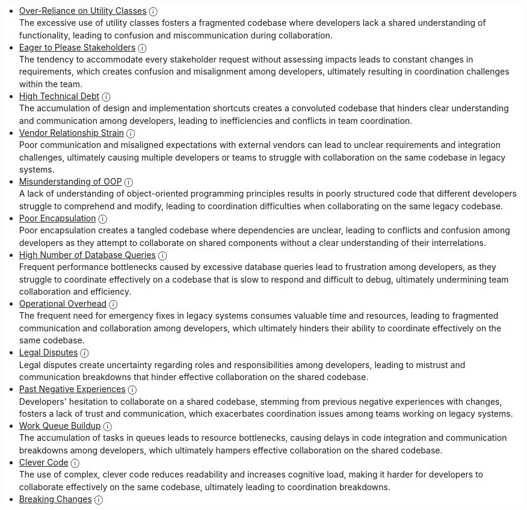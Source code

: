 - [Over-Reliance on Utility Classes](over-reliance-on-utility-classes.md) <span class="info-tooltip" title="Confidence: 0.341, Strength: 0.868">ⓘ</span>
<br/>  The excessive use of utility classes fosters a fragmented codebase where developers lack a shared understanding of functionality, leading to confusion and miscommunication during collaboration.
- [Eager to Please Stakeholders](eager-to-please-stakeholders.md) <span class="info-tooltip" title="Confidence: 0.339, Strength: 0.841">ⓘ</span>
<br/>  The tendency to accommodate every stakeholder request without assessing impacts leads to constant changes in requirements, which creates confusion and misalignment among developers, ultimately resulting in coordination challenges within the team.
- [High Technical Debt](high-technical-debt.md) <span class="info-tooltip" title="Confidence: 0.335, Strength: 0.816">ⓘ</span>
<br/>  The accumulation of design and implementation shortcuts creates a convoluted codebase that hinders clear understanding and communication among developers, leading to inefficiencies and conflicts in team coordination.
- [Vendor Relationship Strain](vendor-relationship-strain.md) <span class="info-tooltip" title="Confidence: 0.334, Strength: 0.885">ⓘ</span>
<br/>  Poor communication and misaligned expectations with external vendors can lead to unclear requirements and integration challenges, ultimately causing multiple developers or teams to struggle with collaboration on the same codebase in legacy systems.
- [Misunderstanding of OOP](misunderstanding-of-oop.md) <span class="info-tooltip" title="Confidence: 0.329, Strength: 0.904">ⓘ</span>
<br/>  A lack of understanding of object-oriented programming principles results in poorly structured code that different developers struggle to comprehend and modify, leading to coordination difficulties when collaborating on the same legacy codebase.
- [Poor Encapsulation](poor-encapsulation.md) <span class="info-tooltip" title="Confidence: 0.328, Strength: 0.892">ⓘ</span>
<br/>  Poor encapsulation creates a tangled codebase where dependencies are unclear, leading to conflicts and confusion among developers as they attempt to collaborate on shared components without a clear understanding of their interrelations.
- [High Number of Database Queries](high-number-of-database-queries.md) <span class="info-tooltip" title="Confidence: 0.327, Strength: 0.859">ⓘ</span>
<br/>  Frequent performance bottlenecks caused by excessive database queries lead to frustration among developers, as they struggle to coordinate effectively on a codebase that is slow to respond and difficult to debug, ultimately undermining team collaboration and efficiency.
- [Operational Overhead](operational-overhead.md) <span class="info-tooltip" title="Confidence: 0.327, Strength: 0.787">ⓘ</span>
<br/>  The frequent need for emergency fixes in legacy systems consumes valuable time and resources, leading to fragmented communication and collaboration among developers, which ultimately hinders their ability to coordinate effectively on the same codebase.
- [Legal Disputes](legal-disputes.md) <span class="info-tooltip" title="Confidence: 0.323, Strength: 0.879">ⓘ</span>
<br/>  Legal disputes create uncertainty regarding roles and responsibilities among developers, leading to mistrust and communication breakdowns that hinder effective collaboration on the shared codebase.
- [Past Negative Experiences](past-negative-experiences.md) <span class="info-tooltip" title="Confidence: 0.322, Strength: 0.895">ⓘ</span>
<br/>  Developers' hesitation to collaborate on a shared codebase, stemming from previous negative experiences with changes, fosters a lack of trust and communication, which exacerbates coordination issues among teams working on legacy systems.
- [Work Queue Buildup](work-queue-buildup.md) <span class="info-tooltip" title="Confidence: 0.320, Strength: 0.900">ⓘ</span>
<br/>  The accumulation of tasks in queues leads to resource bottlenecks, causing delays in code integration and communication breakdowns among developers, which ultimately hampers effective collaboration on the shared codebase.
- [Clever Code](clever-code.md) <span class="info-tooltip" title="Confidence: 0.319, Strength: 0.769">ⓘ</span>
<br/>  The use of complex, clever code reduces readability and increases cognitive load, making it harder for developers to collaborate effectively on the same codebase, ultimately leading to coordination breakdowns.
- [Breaking Changes](breaking-changes.md) <span class="info-tooltip" title="Confidence: 0.319, Strength: 0.853">ⓘ</span>